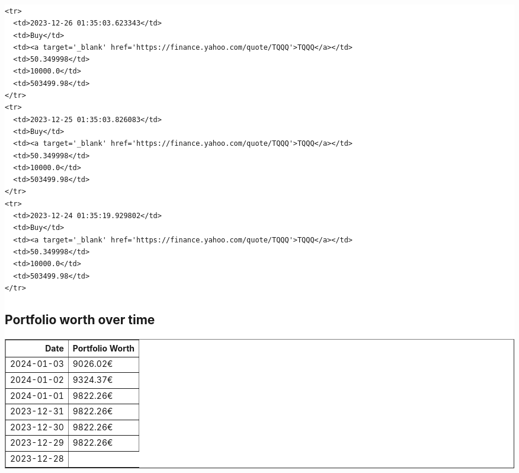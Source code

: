     <tr>
      <td>2023-12-26 01:35:03.623343</td>
      <td>Buy</td>
      <td><a target='_blank' href='https://finance.yahoo.com/quote/TQQQ'>TQQQ</a></td>
      <td>50.349998</td>
      <td>10000.0</td>
      <td>503499.98</td>
    </tr>
    <tr>
      <td>2023-12-25 01:35:03.826083</td>
      <td>Buy</td>
      <td><a target='_blank' href='https://finance.yahoo.com/quote/TQQQ'>TQQQ</a></td>
      <td>50.349998</td>
      <td>10000.0</td>
      <td>503499.98</td>
    </tr>
    <tr>
      <td>2023-12-24 01:35:19.929802</td>
      <td>Buy</td>
      <td><a target='_blank' href='https://finance.yahoo.com/quote/TQQQ'>TQQQ</a></td>
      <td>50.349998</td>
      <td>10000.0</td>
      <td>503499.98</td>
    </tr>
  </tbody>
</table>

## Portfolio worth over time 

<table border="1" class="dataframe" id="portfolioworth">
  <thead>
    <tr style="text-align: right;">
      <th>Date</th>
      <th>Portfolio Worth</th>
    </tr>
  </thead>
  <tbody>
    <tr>
      <td>2024-01-03</td>
      <td>9026.02€</td>
    </tr>
    <tr>
      <td>2024-01-02</td>
      <td>9324.37€</td>
    </tr>
    <tr>
      <td>2024-01-01</td>
      <td>9822.26€</td>
    </tr>
    <tr>
      <td>2023-12-31</td>
      <td>9822.26€</td>
    </tr>
    <tr>
      <td>2023-12-30</td>
      <td>9822.26€</td>
    </tr>
    <tr>
      <td>2023-12-29</td>
      <td>9822.26€</td>
    </tr>
    <tr>
      <td>2023-12-28</td>